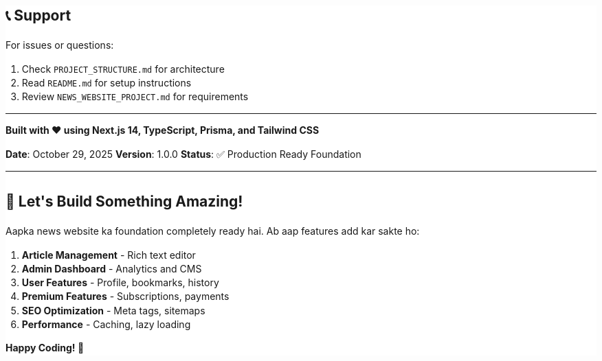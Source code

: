 
## 📞 Support

For issues or questions:
1. Check `PROJECT_STRUCTURE.md` for architecture
2. Read `README.md` for setup instructions
3. Review `NEWS_WEBSITE_PROJECT.md` for requirements

---

**Built with ❤️ using Next.js 14, TypeScript, Prisma, and Tailwind CSS**

**Date**: October 29, 2025
**Version**: 1.0.0
**Status**: ✅ Production Ready Foundation

---

## 🚀 Let's Build Something Amazing!

Aapka news website ka foundation completely ready hai. Ab aap features add kar sakte ho:

1. **Article Management** - Rich text editor
2. **Admin Dashboard** - Analytics and CMS
3. **User Features** - Profile, bookmarks, history
4. **Premium Features** - Subscriptions, payments
5. **SEO Optimization** - Meta tags, sitemaps
6. **Performance** - Caching, lazy loading

**Happy Coding! 🎉**
